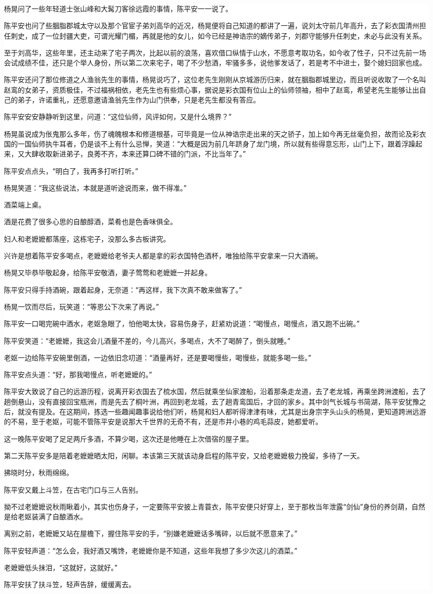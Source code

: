    杨晃问了一些年轻道士张山峰和大髯刀客徐远霞的事情，陈平安一一说了。

   陈平安也问了些胭脂郡城太守以及那个官宦子弟刘高华的近况，杨晃便将自己知道的都讲了一遍，说刘太守前几年高升，去了彩衣国清州担任刺史，成了一位封疆大吏，可谓光耀门楣，再就是他的女儿，如今已经是神诰宗的嫡传弟子，刘郡守能够升任刺史，未必与此没有关系。

   至于刘高华，这些年里，还主动来了宅子两次，比起以前的浪荡，喜欢借口纵情于山水，不愿意考取功名，如今收了性子，只不过先前一场会试成绩不佳，还只是个举人身份，所以第二次来宅子，喝了不少愁酒，牢骚多多，说他爹发话了，若是考不中进士，娶个媳妇回家也成。

   陈平安还问了那位修道之人渔翁先生的事情，杨晃说巧了，这位老先生刚刚从京城游历归来，就在胭脂郡城里边，而且听说收取了一个名叫赵鸾的女弟子，资质极佳，不过福祸相依，老先生也有些烦心事，据说是彩衣国有位山上的仙师领袖，相中了赵鸾，希望老先生能够让出自己的弟子，许诺重礼，还愿意邀请渔翁先生作为山门供奉，只是老先生都没有答应。

   陈平安安安静静听到这里，问道：“这位仙师，风评如何，又是什么境界？”

   杨晃虽说成为伥鬼那么多年，伤了魂魄根本和修道根基，可毕竟是一位从神诰宗走出来的天之骄子，加上如今再无丝毫负担，故而论及彩衣国的一国仙师执牛耳者，仍是谈不上有什么忌惮，笑道：“大概是因为前几年跻身了龙门境，所以就有些得意忘形，山门上下，跟着浮躁起来，又大肆收取新进弟子，良莠不齐，本来还算口碑不错的门派，不比当年了。”

   陈平安点点头，“明白了，我再多打听打听。”

   杨晃笑道：“我这些说法，本就是道听途说而来，做不得准。”

   酒菜端上桌。

   酒是花费了很多心思的自酿醇酒，菜肴也是色香味俱全。

   妇人和老嬷嬷都落座，这栋宅子，没那么多古板讲究。

   兴许是想着陈平安多喝点，老嬷嬷给老爷夫人都是拿的彩衣国特色酒杯，唯独给陈平安拿来一只大酒碗。

   杨晃又毕恭毕敬起身，给陈平安敬酒，妻子莺莺和老嬷嬷一并起身。

   陈平安只得手持酒碗，跟着起身，无奈道：“再这样，我下次真不敢来做客了。”

   杨晃一饮而尽后，玩笑道：“等恩公下次来了再说。”

   陈平安一口喝完碗中酒水，老妪急眼了，怕他喝太快，容易伤身子，赶紧劝说道：“喝慢点，喝慢点，酒又跑不出碗。”

   陈平安笑道：“老嬷嬷，我这会儿酒量不差的，今儿高兴，多喝点，大不了喝醉了，倒头就睡。”

   老妪一边给陈平安碗里倒酒，一边依旧念叨道：“酒量再好，还是要喝慢些，喝慢些，就能多喝一些。”

   陈平安点头道：“好，那我喝慢点，听老嬷嬷的。”

   陈平安大致说了自己的远游历程，说离开彩衣国去了梳水国，然后就乘坐仙家渡船，沿着那条走龙道，去了老龙城，再乘坐跨洲渡船，去了趟倒悬山，没有直接回宝瓶洲，而是先去了桐叶洲，再回到老龙城，去了趟青鸾国后，才回的家乡。其中剑气长城与书简湖，陈平安犹豫之后，就没有提及。在这期间，拣选一些趣闻趣事说给他们听，杨晃和妇人都听得津津有味，尤其是出身宗字头山头的杨晃，更知道跨洲远游的不易，至于老妪，可能不管陈平安是说那大千世界的无奇不有，还是市井小巷的鸡毛蒜皮，她都爱听。

   这一晚陈平安喝了足足两斤多酒，不算少喝，这次还是他睡在上次借宿的屋子里。

   第二天陈平安多是陪着老嬷嬷晒太阳，闲聊。本该第三天就该动身启程的陈平安，又给老嬷嬷极力挽留，多待了一天。

   拂晓时分，秋雨绵绵。

   陈平安又戴上斗笠，在古宅门口与三人告别。

   拗不过老嬷嬷说秋雨瞅着小，其实也伤身子，一定要陈平安披上青蓑衣，陈平安便只好穿上，至于那枚当年泄露“剑仙”身份的养剑葫，自然是给老妪装满了自酿酒水。

   离别之前，老嬷嬷又站在屋檐下，握住陈平安的手，“别嫌老嬷嬷话多嘴碎，以后就不愿意来了。”

   陈平安轻声道：“怎么会，我好酒又嘴馋，老嬷嬷你是不知道，这些年我想了多少次这儿的酒菜。”

   老嬷嬷低头抹泪，“这就好，这就好。”

   陈平安扶了扶斗笠，轻声告辞，缓缓离去。
